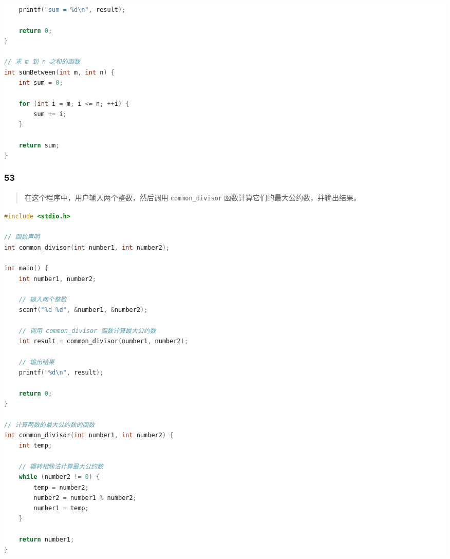 ```C
    printf("sum = %d\n", result);

    return 0;
}

// 求 m 到 n 之和的函数
int sumBetween(int m, int n) {
    int sum = 0;

    for (int i = m; i <= n; ++i) {
        sum += i;
    }

    return sum;
}
```



### **53**

> 在这个程序中，用户输入两个整数，然后调用 `common_divisor` 函数计算它们的最大公约数，并输出结果。

```C
#include <stdio.h>

// 函数声明
int common_divisor(int number1, int number2);

int main() {
    int number1, number2;

    // 输入两个整数
    scanf("%d %d", &number1, &number2);

    // 调用 common_divisor 函数计算最大公约数
    int result = common_divisor(number1, number2);

    // 输出结果
    printf("%d\n", result);

    return 0;
}

// 计算两数的最大公约数的函数
int common_divisor(int number1, int number2) {
    int temp;

    // 辗转相除法计算最大公约数
    while (number2 != 0) {
        temp = number2;
        number2 = number1 % number2;
        number1 = temp;
    }

    return number1;
}
```
